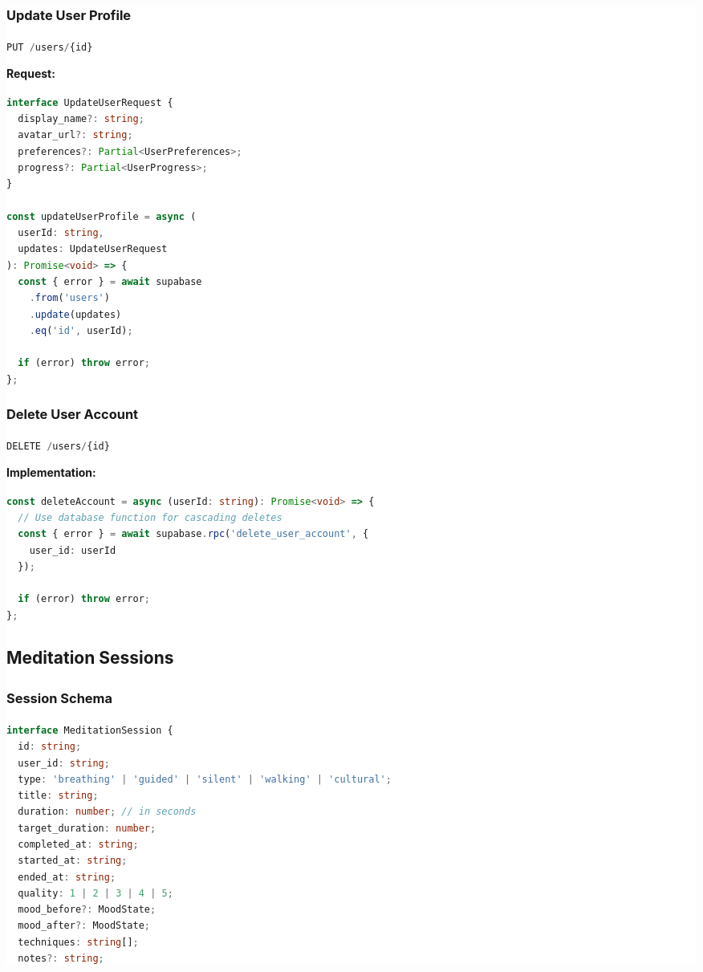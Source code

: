 ### Update User Profile

```typescript
PUT /users/{id}
```

**Request:**
```typescript
interface UpdateUserRequest {
  display_name?: string;
  avatar_url?: string;
  preferences?: Partial<UserPreferences>;
  progress?: Partial<UserProgress>;
}

const updateUserProfile = async (
  userId: string, 
  updates: UpdateUserRequest
): Promise<void> => {
  const { error } = await supabase
    .from('users')
    .update(updates)
    .eq('id', userId);
  
  if (error) throw error;
};
```

### Delete User Account

```typescript
DELETE /users/{id}
```

**Implementation:**
```typescript
const deleteAccount = async (userId: string): Promise<void> => {
  // Use database function for cascading deletes
  const { error } = await supabase.rpc('delete_user_account', {
    user_id: userId
  });
  
  if (error) throw error;
};
```

## Meditation Sessions

### Session Schema

```typescript
interface MeditationSession {
  id: string;
  user_id: string;
  type: 'breathing' | 'guided' | 'silent' | 'walking' | 'cultural';
  title: string;
  duration: number; // in seconds
  target_duration: number;
  completed_at: string;
  started_at: string;
  ended_at: string;
  quality: 1 | 2 | 3 | 4 | 5;
  mood_before?: MoodState;
  mood_after?: MoodState;
  techniques: string[];
  notes?: string;
```